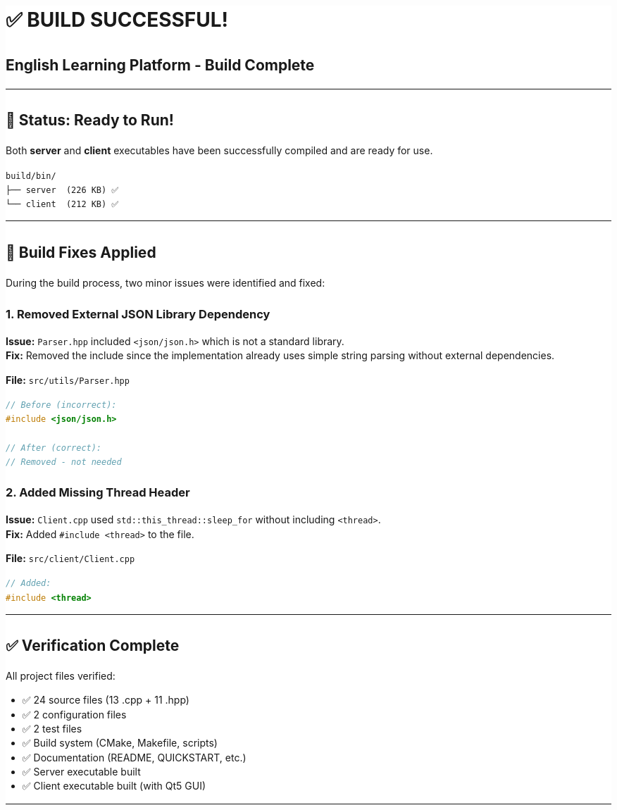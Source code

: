 # ✅ BUILD SUCCESSFUL!

## English Learning Platform - Build Complete

---

## 🎉 Status: Ready to Run!

Both **server** and **client** executables have been successfully compiled and are ready for use.

```
build/bin/
├── server  (226 KB) ✅
└── client  (212 KB) ✅
```

---

## 🔧 Build Fixes Applied

During the build process, two minor issues were identified and fixed:

### 1. Removed External JSON Library Dependency
**Issue:** `Parser.hpp` included `<json/json.h>` which is not a standard library.  
**Fix:** Removed the include since the implementation already uses simple string parsing without external dependencies.

**File:** `src/utils/Parser.hpp`
```cpp
// Before (incorrect):
#include <json/json.h>

// After (correct):
// Removed - not needed
```

### 2. Added Missing Thread Header
**Issue:** `Client.cpp` used `std::this_thread::sleep_for` without including `<thread>`.  
**Fix:** Added `#include <thread>` to the file.

**File:** `src/client/Client.cpp`
```cpp
// Added:
#include <thread>
```

---

## ✅ Verification Complete

All project files verified:
- ✅ 24 source files (13 .cpp + 11 .hpp)
- ✅ 2 configuration files
- ✅ 2 test files
- ✅ Build system (CMake, Makefile, scripts)
- ✅ Documentation (README, QUICKSTART, etc.)
- ✅ Server executable built
- ✅ Client executable built (with Qt5 GUI)

---